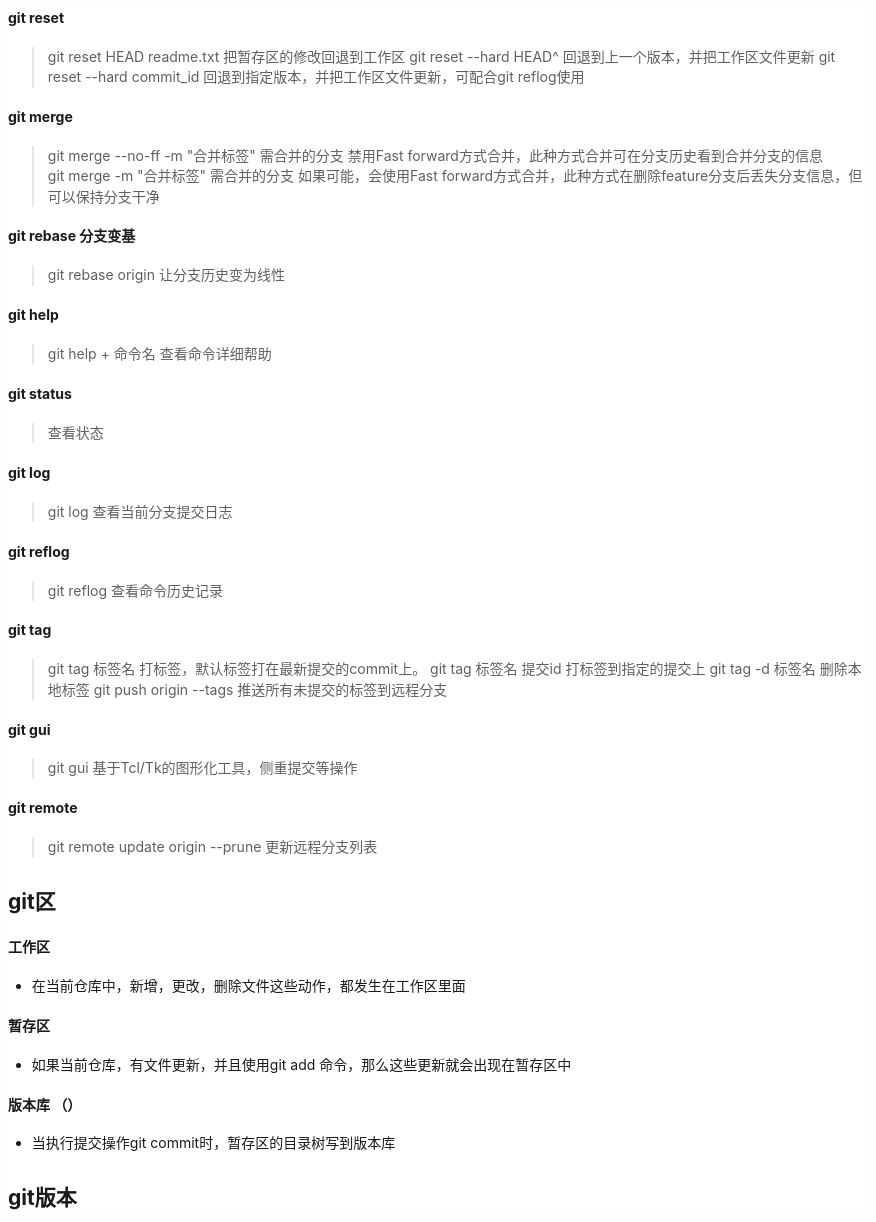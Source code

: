 #### git reset
> git reset HEAD readme.txt   把暂存区的修改回退到工作区
> git reset --hard HEAD^      回退到上一个版本，并把工作区文件更新
> git reset --hard commit_id  回退到指定版本，并把工作区文件更新，可配合git reflog使用

#### git merge
> git merge --no-ff -m "合并标签" 需合并的分支   禁用Fast forward方式合并，此种方式合并可在分支历史看到合并分支的信息      
> git merge -m "合并标签" 需合并的分支   如果可能，会使用Fast forward方式合并，此种方式在删除feature分支后丢失分支信息，但可以保持分支干净

#### git rebase 分支变基
> git rebase origin 让分支历史变为线性

#### git help
> git help + 命令名 查看命令详细帮助

#### git status
> 查看状态

#### git log
> git log  查看当前分支提交日志

#### git reflog
> git reflog  查看命令历史记录

#### git tag
> git tag  标签名    打标签，默认标签打在最新提交的commit上。
> git tag 标签名 提交id   打标签到指定的提交上
> git tag -d 标签名      删除本地标签
> git push origin --tags  推送所有未提交的标签到远程分支

#### git gui
> git gui 基于Tcl/Tk的图形化工具，侧重提交等操作

#### git remote
> git remote update origin --prune  更新远程分支列表

## git区

#### 工作区

- 在当前仓库中，新增，更改，删除文件这些动作，都发生在工作区里面

#### 暂存区

- 如果当前仓库，有文件更新，并且使用git add 命令，那么这些更新就会出现在暂存区中

#### 版本库 （）

- 当执行提交操作git commit时，暂存区的目录树写到版本库

## git版本
